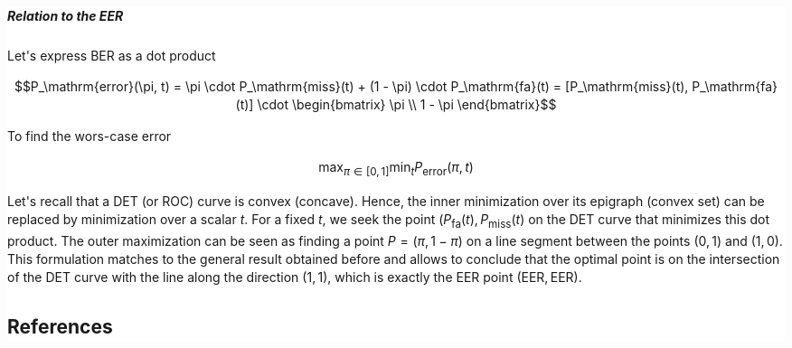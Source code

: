
##### Relation to the EER 

Let's express BER as a dot product
```math
P_\mathrm{error}(\pi, t) = \pi \cdot P_\mathrm{miss}(t) + (1 - \pi) \cdot P_\mathrm{fa}(t) = [P_\mathrm{miss}(t), P_\mathrm{fa}(t)] \cdot \begin{bmatrix} \pi \\ 1 - \pi \end{bmatrix}
```

To find the wors-case error
```math
\max_{\pi \in [0,1]} \min_{t} P_\mathrm{error}(\pi, t)
```

Let's recall that a DET (or ROC) curve is convex (concave). Hence, the inner minimization over its epigraph (convex set) can be replaced by minimization over a scalar $`t`$. For a fixed $`t`$, we seek the point $`(P_\mathrm{fa}(t), P_\mathrm{miss}(t)`$ on the DET curve that minimizes this dot product. The outer maximization can be seen as finding a point $`P = (\pi, 1 - \pi)`$ on a line segment between the points $`(0, 1)`$ and $`(1, 0)`$. This formulation matches to the general result obtained before and allows to conclude that the optimal point is on the intersection of the DET curve with the line along the direction $`(1, 1)`$, which is exactly the EER point $`(\mathrm{EER}, \mathrm{EER})`$.



## References

[^1]: **Brummer, N.** (2010). *Measuring, refining and calibrating speaker and language information extracted from speech.*
[^2]: **Brummer, N., Ferrer, L., Swart, A.** (2021). *Out of a hundred trials, how many errors does your speaker verifier make?*
[^3]: **Cali, C., Longobardi, M.** (2015). *Some mathematical properties of the ROC curve and their applications.*
[^4]: **Gneiting, T., Vogel, P.** (2022). *Receiver operating characteristic (ROC) curves: equivalences, beta model, and minimum distance estimation.*
